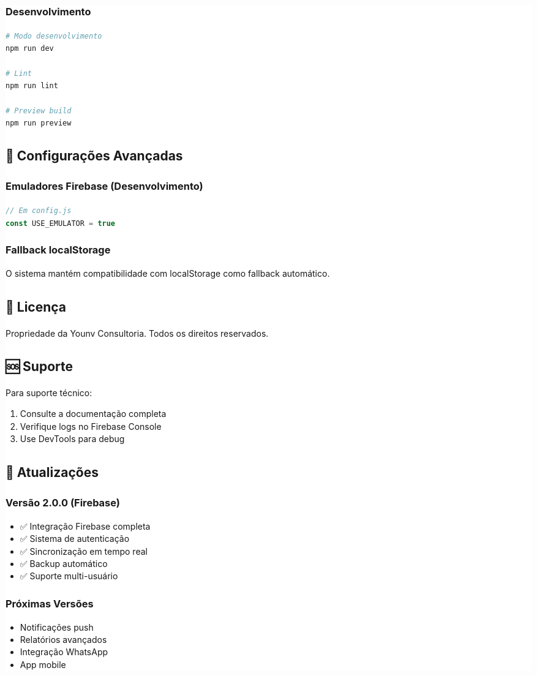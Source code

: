 ### Desenvolvimento
```bash
# Modo desenvolvimento
npm run dev

# Lint
npm run lint

# Preview build
npm run preview
```

## 🔧 Configurações Avançadas

### Emuladores Firebase (Desenvolvimento)
```javascript
// Em config.js
const USE_EMULATOR = true
```

### Fallback localStorage
O sistema mantém compatibilidade com localStorage como fallback automático.

## 📝 Licença

Propriedade da Younv Consultoria. Todos os direitos reservados.

## 🆘 Suporte

Para suporte técnico:
1. Consulte a documentação completa
2. Verifique logs no Firebase Console
3. Use DevTools para debug

## 🔄 Atualizações

### Versão 2.0.0 (Firebase)
- ✅ Integração Firebase completa
- ✅ Sistema de autenticação
- ✅ Sincronização em tempo real
- ✅ Backup automático
- ✅ Suporte multi-usuário

### Próximas Versões
- Notificações push
- Relatórios avançados
- Integração WhatsApp
- App mobile

